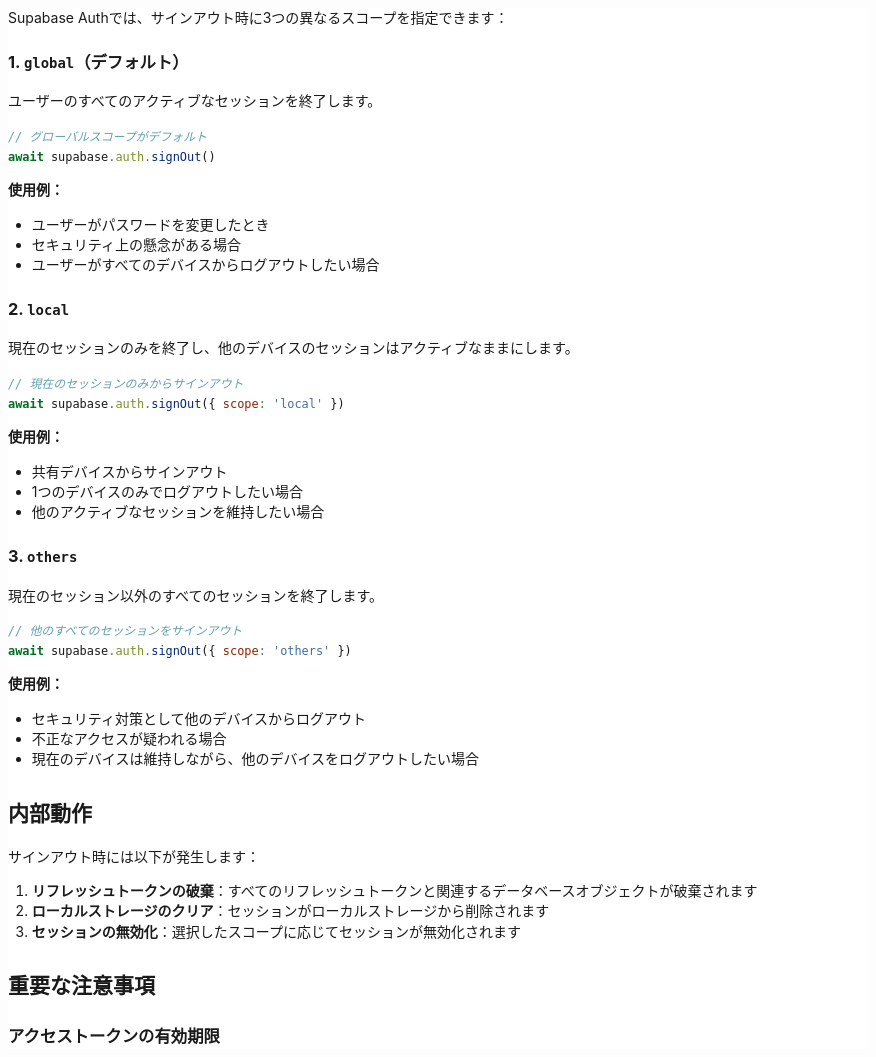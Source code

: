 Supabase Authでは、サインアウト時に3つの異なるスコープを指定できます：

### 1. `global`（デフォルト）

ユーザーのすべてのアクティブなセッションを終了します。

```javascript
// グローバルスコープがデフォルト
await supabase.auth.signOut()
```

**使用例：**
- ユーザーがパスワードを変更したとき
- セキュリティ上の懸念がある場合
- ユーザーがすべてのデバイスからログアウトしたい場合

### 2. `local`

現在のセッションのみを終了し、他のデバイスのセッションはアクティブなままにします。

```javascript
// 現在のセッションのみからサインアウト
await supabase.auth.signOut({ scope: 'local' })
```

**使用例：**
- 共有デバイスからサインアウト
- 1つのデバイスのみでログアウトしたい場合
- 他のアクティブなセッションを維持したい場合

### 3. `others`

現在のセッション以外のすべてのセッションを終了します。

```javascript
// 他のすべてのセッションをサインアウト
await supabase.auth.signOut({ scope: 'others' })
```

**使用例：**
- セキュリティ対策として他のデバイスからログアウト
- 不正なアクセスが疑われる場合
- 現在のデバイスは維持しながら、他のデバイスをログアウトしたい場合

## 内部動作

サインアウト時には以下が発生します：

1. **リフレッシュトークンの破棄**：すべてのリフレッシュトークンと関連するデータベースオブジェクトが破棄されます
2. **ローカルストレージのクリア**：セッションがローカルストレージから削除されます
3. **セッションの無効化**：選択したスコープに応じてセッションが無効化されます

## 重要な注意事項

### アクセストークンの有効期限
